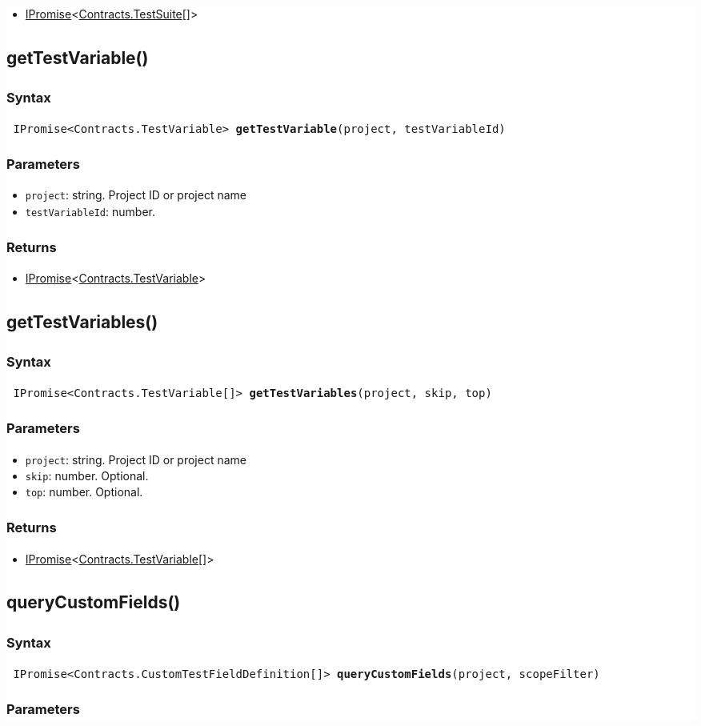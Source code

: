 * [IPromise](../../../VSS/References/VSS_WebPlatform_Interfaces/IPromise.md)&lt;[Contracts.TestSuite](../../../TFS/TestManagement/Contracts/TestSuite.md)[]&gt;

<a name="method_getTestVariable"></a>
<h2 class='method'>getTestVariable()</h2>



### Syntax
<pre class='syntax'>
 IPromise&lt;Contracts.TestVariable&gt; <b>getTestVariable</b>(project, testVariableId)
</pre>

### Parameters

* `project`: string. Project ID or project name
* `testVariableId`: number. 

### Returns

* [IPromise](../../../VSS/References/VSS_WebPlatform_Interfaces/IPromise.md)&lt;[Contracts.TestVariable](../../../TFS/TestManagement/Contracts/TestVariable.md)&gt;

<a name="method_getTestVariables"></a>
<h2 class='method'>getTestVariables()</h2>



### Syntax
<pre class='syntax'>
 IPromise&lt;Contracts.TestVariable[]&gt; <b>getTestVariables</b>(project, skip, top)
</pre>

### Parameters

* `project`: string. Project ID or project name
* `skip`: number. Optional. 
* `top`: number. Optional. 

### Returns

* [IPromise](../../../VSS/References/VSS_WebPlatform_Interfaces/IPromise.md)&lt;[Contracts.TestVariable](../../../TFS/TestManagement/Contracts/TestVariable.md)[]&gt;

<a name="method_queryCustomFields"></a>
<h2 class='method'>queryCustomFields()</h2>



### Syntax
<pre class='syntax'>
 IPromise&lt;Contracts.CustomTestFieldDefinition[]&gt; <b>queryCustomFields</b>(project, scopeFilter)
</pre>

### Parameters
